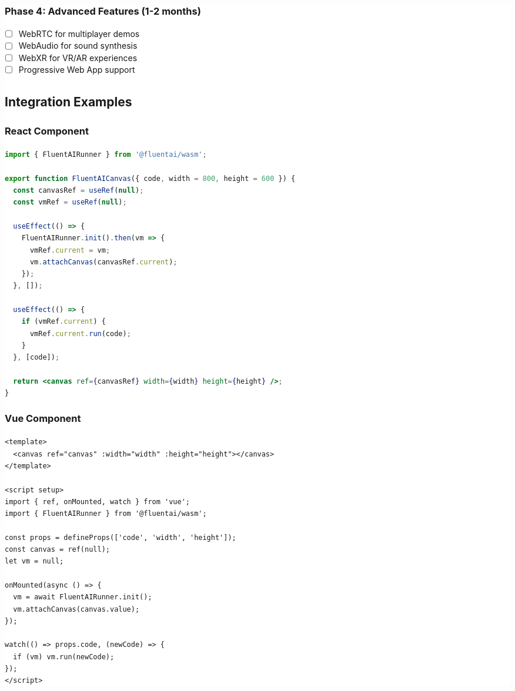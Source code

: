 ### Phase 4: Advanced Features (1-2 months)
- [ ] WebRTC for multiplayer demos
- [ ] WebAudio for sound synthesis
- [ ] WebXR for VR/AR experiences
- [ ] Progressive Web App support

## Integration Examples

### React Component
```jsx
import { FluentAIRunner } from '@fluentai/wasm';

export function FluentAICanvas({ code, width = 800, height = 600 }) {
  const canvasRef = useRef(null);
  const vmRef = useRef(null);
  
  useEffect(() => {
    FluentAIRunner.init().then(vm => {
      vmRef.current = vm;
      vm.attachCanvas(canvasRef.current);
    });
  }, []);
  
  useEffect(() => {
    if (vmRef.current) {
      vmRef.current.run(code);
    }
  }, [code]);
  
  return <canvas ref={canvasRef} width={width} height={height} />;
}
```

### Vue Component
```vue
<template>
  <canvas ref="canvas" :width="width" :height="height"></canvas>
</template>

<script setup>
import { ref, onMounted, watch } from 'vue';
import { FluentAIRunner } from '@fluentai/wasm';

const props = defineProps(['code', 'width', 'height']);
const canvas = ref(null);
let vm = null;

onMounted(async () => {
  vm = await FluentAIRunner.init();
  vm.attachCanvas(canvas.value);
});

watch(() => props.code, (newCode) => {
  if (vm) vm.run(newCode);
});
</script>
```
